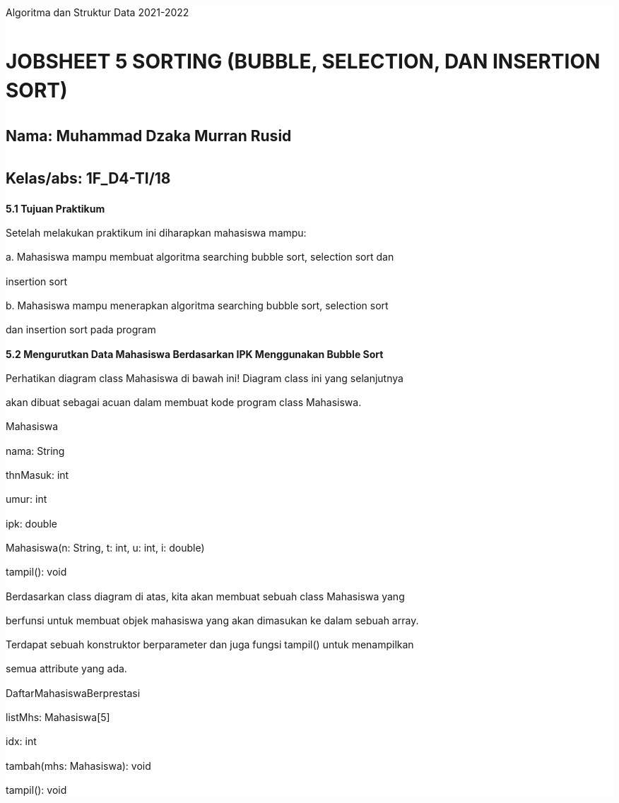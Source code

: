 ﻿

Algoritma dan Struktur Data 2021-2022

# JOBSHEET 5 **SORTING (BUBBLE, SELECTION, DAN INSERTION SORT)**
## Nama: Muhammad Dzaka Murran Rusid
## Kelas/abs: 1F_D4-TI/18


**5.1 Tujuan Praktikum**

Setelah melakukan praktikum ini diharapkan mahasiswa mampu:

a. Mahasiswa mampu membuat algoritma searching bubble sort, selection sort dan

insertion sort

b. Mahasiswa mampu menerapkan algoritma searching bubble sort, selection sort

dan insertion sort pada program

**5.2 Mengurutkan Data Mahasiswa Berdasarkan IPK Menggunakan Bubble Sort**

Perhatikan diagram class Mahasiswa di bawah ini! Diagram class ini yang selanjutnya

akan dibuat sebagai acuan dalam membuat kode program class Mahasiswa.

Mahasiswa

nama: String

thnMasuk: int

umur: int

ipk: double

Mahasiswa(n: String, t: int, u: int, i: double)

tampil(): void

Berdasarkan class diagram di atas, kita akan membuat sebuah class Mahasiswa yang

berfunsi untuk membuat objek mahasiswa yang akan dimasukan ke dalam sebuah array.

Terdapat sebuah konstruktor berparameter dan juga fungsi tampil() untuk menampilkan

semua attribute yang ada.

DaftarMahasiswaBerprestasi

listMhs: Mahasiswa[5]

idx: int

tambah(mhs: Mahasiswa): void

tampil(): void
